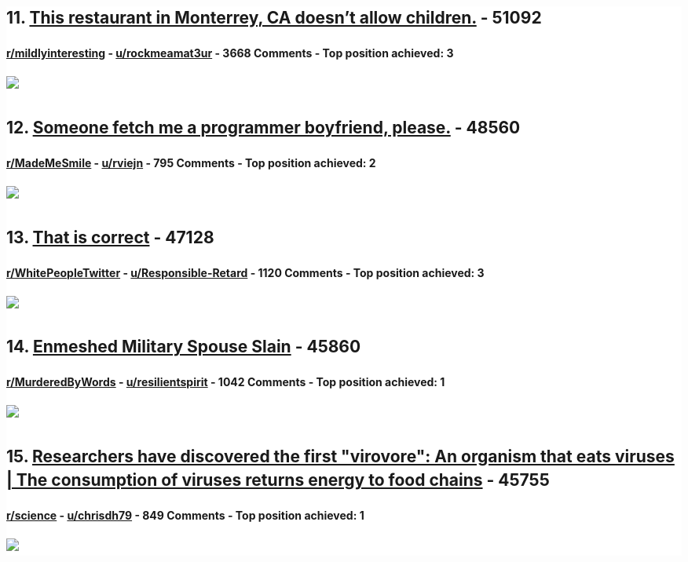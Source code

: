 ## 11. [This restaurant in Monterrey, CA doesn’t allow children.](http://reddit.com/r/mildlyinteresting/comments/zyfnar/this_restaurant_in_monterrey_ca_doesnt_allow/) - 51092
#### [r/mildlyinteresting](http://reddit.com/r/mildlyinteresting) - [u/rockmeamat3ur](http://reddit.com/u/rockmeamat3ur) - 3668 Comments - Top position achieved: 3

<a href="https://i.imgur.com/rUAqgIb.jpg"><img src="https://b.thumbs.redditmedia.com/MoHPHtlZLT2LF7nmaSo-5wCn8fND8Hbr2FZaU9-5_fc.jpg"></img></a>

## 12. [Someone fetch me a programmer boyfriend, please.](http://reddit.com/r/MadeMeSmile/comments/zy8qgi/someone_fetch_me_a_programmer_boyfriend_please/) - 48560
#### [r/MadeMeSmile](http://reddit.com/r/MadeMeSmile) - [u/rviejn](http://reddit.com/u/rviejn) - 795 Comments - Top position achieved: 2

<a href="https://i.redd.it/eeag8f68iw8a1.jpg"><img src="https://b.thumbs.redditmedia.com/nAcvEFBcNrTlA9_2MSbiOZTDrm9CNw0GckeCoXtRFWs.jpg"></img></a>

## 13. [That is correct](http://reddit.com/r/WhitePeopleTwitter/comments/zyixl2/that_is_correct/) - 47128
#### [r/WhitePeopleTwitter](http://reddit.com/r/WhitePeopleTwitter) - [u/Responsible-Retard](http://reddit.com/u/Responsible-Retard) - 1120 Comments - Top position achieved: 3

<a href="https://i.redd.it/vskz8aw7iy8a1.jpg"><img src="https://b.thumbs.redditmedia.com/USvTnB7LCx6LQPwmgwWCrZIXCuyHy9eHOJ58HZ_PMUk.jpg"></img></a>

## 14. [Enmeshed Military Spouse Slain](http://reddit.com/r/MurderedByWords/comments/zyb2zg/enmeshed_military_spouse_slain/) - 45860
#### [r/MurderedByWords](http://reddit.com/r/MurderedByWords) - [u/resilientspirit](http://reddit.com/u/resilientspirit) - 1042 Comments - Top position achieved: 1

<a href="https://i.redd.it/f1t6sx5fzw8a1.jpg"><img src="https://b.thumbs.redditmedia.com/_Z8YZnWfqyLuLB4b7xE72mtQehiP6gzjdQsDmT4YlNM.jpg"></img></a>

## 15. [Researchers have discovered the first "virovore": An organism that eats viruses | The consumption of viruses returns energy to food chains](http://reddit.com/r/science/comments/zy4byw/researchers_have_discovered_the_first_virovore_an/) - 45755
#### [r/science](http://reddit.com/r/science) - [u/chrisdh79](http://reddit.com/u/chrisdh79) - 849 Comments - Top position achieved: 1

<a href="https://newatlas.com/science/first-virovore-eats-viruses/"><img src="https://b.thumbs.redditmedia.com/QRYbF36YLSSFuwdz9x4L1EeiuZWS7hsoIq_CgnbzieU.jpg"></img></a>
